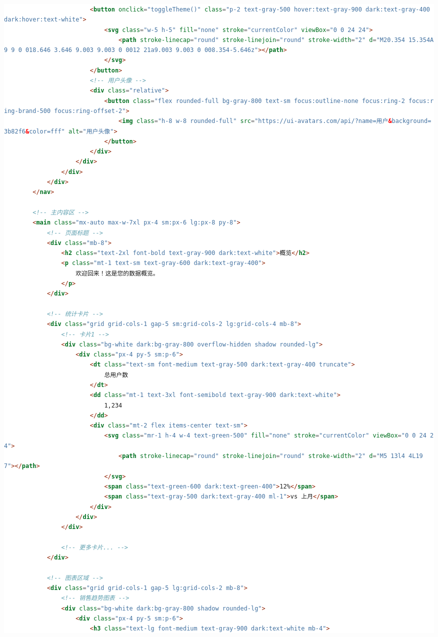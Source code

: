 ```html
                        <button onclick="toggleTheme()" class="p-2 text-gray-500 hover:text-gray-900 dark:text-gray-400 dark:hover:text-white">
                            <svg class="w-5 h-5" fill="none" stroke="currentColor" viewBox="0 0 24 24">
                                <path stroke-linecap="round" stroke-linejoin="round" stroke-width="2" d="M20.354 15.354A9 9 0 018.646 3.646 9.003 9.003 0 0012 21a9.003 9.003 0 008.354-5.646z"></path>
                            </svg>
                        </button>
                        <!-- 用户头像 -->
                        <div class="relative">
                            <button class="flex rounded-full bg-gray-800 text-sm focus:outline-none focus:ring-2 focus:ring-brand-500 focus:ring-offset-2">
                                <img class="h-8 w-8 rounded-full" src="https://ui-avatars.com/api/?name=用户&background=3b82f6&color=fff" alt="用户头像">
                            </button>
                        </div>
                    </div>
                </div>
            </div>
        </nav>

        <!-- 主内容区 -->
        <main class="mx-auto max-w-7xl px-4 sm:px-6 lg:px-8 py-8">
            <!-- 页面标题 -->
            <div class="mb-8">
                <h2 class="text-2xl font-bold text-gray-900 dark:text-white">概览</h2>
                <p class="mt-1 text-sm text-gray-600 dark:text-gray-400">
                    欢迎回来！这是您的数据概览。
                </p>
            </div>

            <!-- 统计卡片 -->
            <div class="grid grid-cols-1 gap-5 sm:grid-cols-2 lg:grid-cols-4 mb-8">
                <!-- 卡片1 -->
                <div class="bg-white dark:bg-gray-800 overflow-hidden shadow rounded-lg">
                    <div class="px-4 py-5 sm:p-6">
                        <dt class="text-sm font-medium text-gray-500 dark:text-gray-400 truncate">
                            总用户数
                        </dt>
                        <dd class="mt-1 text-3xl font-semibold text-gray-900 dark:text-white">
                            1,234
                        </dd>
                        <div class="mt-2 flex items-center text-sm">
                            <svg class="mr-1 h-4 w-4 text-green-500" fill="none" stroke="currentColor" viewBox="0 0 24 24">
                                <path stroke-linecap="round" stroke-linejoin="round" stroke-width="2" d="M5 13l4 4L19 7"></path>
                            </svg>
                            <span class="text-green-600 dark:text-green-400">12%</span>
                            <span class="text-gray-500 dark:text-gray-400 ml-1">vs 上月</span>
                        </div>
                    </div>
                </div>

                <!-- 更多卡片... -->
            </div>

            <!-- 图表区域 -->
            <div class="grid grid-cols-1 gap-5 lg:grid-cols-2 mb-8">
                <!-- 销售趋势图表 -->
                <div class="bg-white dark:bg-gray-800 shadow rounded-lg">
                    <div class="px-4 py-5 sm:p-6">
                        <h3 class="text-lg font-medium text-gray-900 dark:text-white mb-4">
```